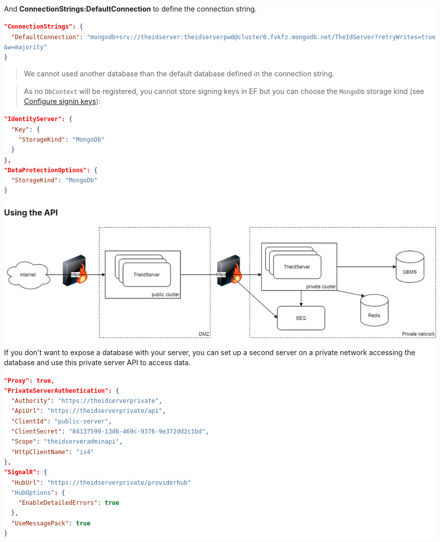 And **ConnectionStrings:DefaultConnection** to define the connection string.

```json
"ConnectionStrings": {
  "DefaultConnection": "mongodb+srv://theidserver:theidserverpwd@cluster0.fvkfz.mongodb.net/TheIdServer?retryWrites=true&w=majority"
}
```

> We cannot used another database than the default database defined in the connection string.

> As no `DbContext` will be registered, you cannot store signing keys in EF but you can choose the `MongoDb` storage kind (see [Configure signin keys](#configure-signing-key)):
```json
"IdentityServer": {
  "Key": {
    "StorageKind": "MongoDb"
  }
},
"DataProtectionOptions": {
  "StorageKind": "MongoDb"
}
```

### Using the API

![public-private.svg](../../doc/assets/public-pribate.png)

If you don't want to expose a database with your server, you can set up a second server on a private network accessing the database and use this private server API to access data.

```json
"Proxy": true,
"PrivateServerAuthentication": {
  "Authority": "https://theidserverprivate",
  "ApiUrl": "https://theidserverprivate/api",
  "ClientId": "public-server",
  "ClientSecret": "84137599-13d6-469c-9376-9e372dd2c1bd",
  "Scope": "theidserveradminapi",
  "HttpClientName": "is4"
},
"SignalR": {
  "HubUrl": "https://theidserverprivate/providerhub"
  "HubOptions": {
    "EnableDetailedErrors": true
  },
  "UseMessagePack": true
}
```
